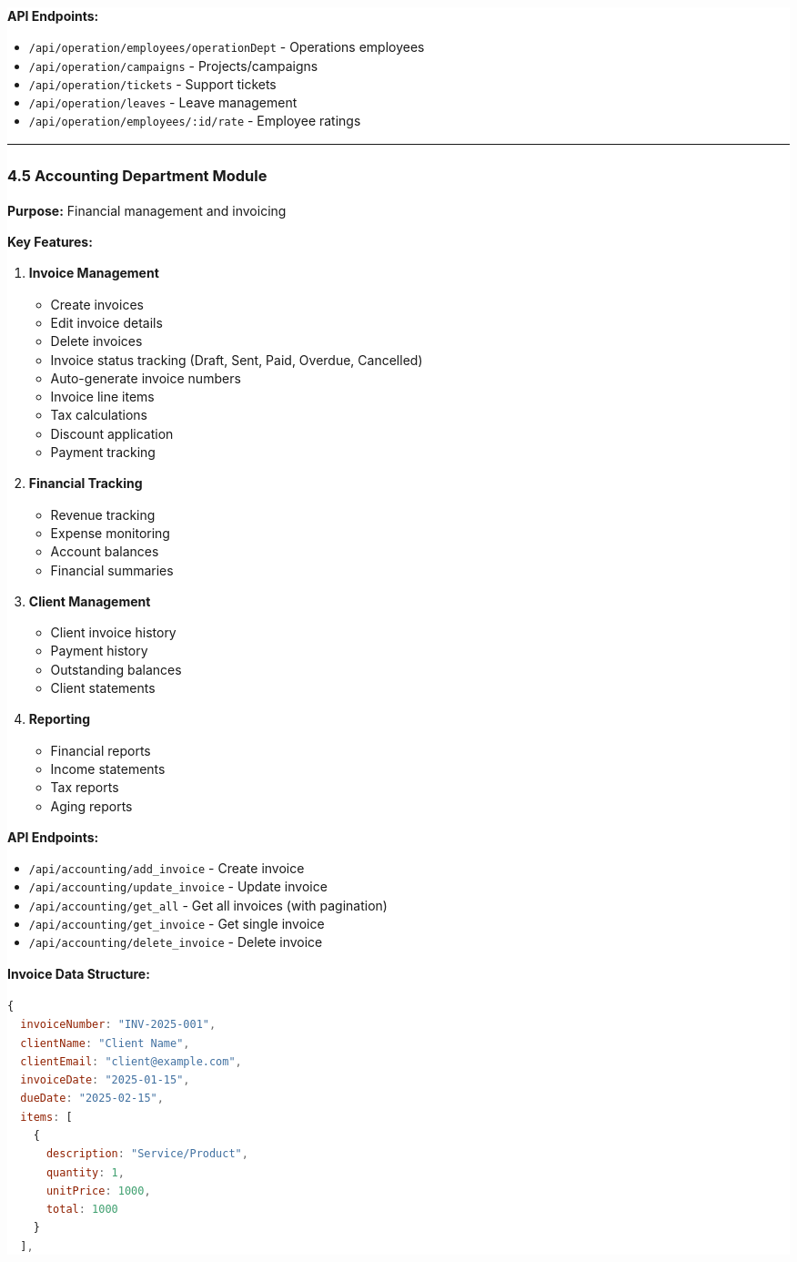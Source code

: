 **API Endpoints:**
- `/api/operation/employees/operationDept` - Operations employees
- `/api/operation/campaigns` - Projects/campaigns
- `/api/operation/tickets` - Support tickets
- `/api/operation/leaves` - Leave management
- `/api/operation/employees/:id/rate` - Employee ratings

---

### 4.5 Accounting Department Module

**Purpose:** Financial management and invoicing

**Key Features:**

1. **Invoice Management**
   - Create invoices
   - Edit invoice details
   - Delete invoices
   - Invoice status tracking (Draft, Sent, Paid, Overdue, Cancelled)
   - Auto-generate invoice numbers
   - Invoice line items
   - Tax calculations
   - Discount application
   - Payment tracking

2. **Financial Tracking**
   - Revenue tracking
   - Expense monitoring
   - Account balances
   - Financial summaries

3. **Client Management**
   - Client invoice history
   - Payment history
   - Outstanding balances
   - Client statements

4. **Reporting**
   - Financial reports
   - Income statements
   - Tax reports
   - Aging reports

**API Endpoints:**
- `/api/accounting/add_invoice` - Create invoice
- `/api/accounting/update_invoice` - Update invoice
- `/api/accounting/get_all` - Get all invoices (with pagination)
- `/api/accounting/get_invoice` - Get single invoice
- `/api/accounting/delete_invoice` - Delete invoice

**Invoice Data Structure:**
```javascript
{
  invoiceNumber: "INV-2025-001",
  clientName: "Client Name",
  clientEmail: "client@example.com",
  invoiceDate: "2025-01-15",
  dueDate: "2025-02-15",
  items: [
    {
      description: "Service/Product",
      quantity: 1,
      unitPrice: 1000,
      total: 1000
    }
  ],
```